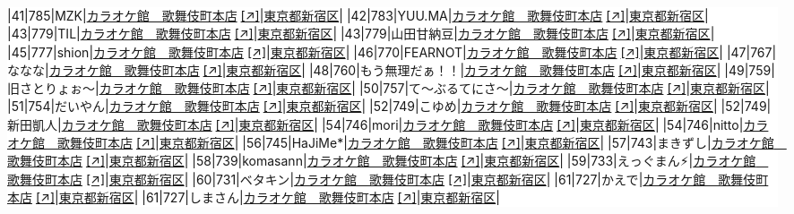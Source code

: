 |41|785|<span class="rank-name-dl">MZK</span>|<a href="/darts/rank/shops/9c3f289eb3787fd6f454cb89828a1cfe.html">カラオケ館　歌舞伎町本店</a> <a href="https://search.dartslive.com/jp/shop/9c3f289eb3787fd6f454cb89828a1cfe">[↗]</a>|<a href="/darts/rank/東京都/新宿区">東京都新宿区</a>|
|42|783|<span class="rank-name-dl">YUU.MA</span>|<a href="/darts/rank/shops/9c3f289eb3787fd6f454cb89828a1cfe.html">カラオケ館　歌舞伎町本店</a> <a href="https://search.dartslive.com/jp/shop/9c3f289eb3787fd6f454cb89828a1cfe">[↗]</a>|<a href="/darts/rank/東京都/新宿区">東京都新宿区</a>|
|43|779|<span class="rank-name-dl">TIL</span>|<a href="/darts/rank/shops/9c3f289eb3787fd6f454cb89828a1cfe.html">カラオケ館　歌舞伎町本店</a> <a href="https://search.dartslive.com/jp/shop/9c3f289eb3787fd6f454cb89828a1cfe">[↗]</a>|<a href="/darts/rank/東京都/新宿区">東京都新宿区</a>|
|43|779|<span class="rank-name-dl">山田甘納豆</span>|<a href="/darts/rank/shops/9c3f289eb3787fd6f454cb89828a1cfe.html">カラオケ館　歌舞伎町本店</a> <a href="https://search.dartslive.com/jp/shop/9c3f289eb3787fd6f454cb89828a1cfe">[↗]</a>|<a href="/darts/rank/東京都/新宿区">東京都新宿区</a>|
|45|777|<span class="rank-name-dl">shion</span>|<a href="/darts/rank/shops/9c3f289eb3787fd6f454cb89828a1cfe.html">カラオケ館　歌舞伎町本店</a> <a href="https://search.dartslive.com/jp/shop/9c3f289eb3787fd6f454cb89828a1cfe">[↗]</a>|<a href="/darts/rank/東京都/新宿区">東京都新宿区</a>|
|46|770|<span class="rank-name-dl">FEARNOT</span>|<a href="/darts/rank/shops/9c3f289eb3787fd6f454cb89828a1cfe.html">カラオケ館　歌舞伎町本店</a> <a href="https://search.dartslive.com/jp/shop/9c3f289eb3787fd6f454cb89828a1cfe">[↗]</a>|<a href="/darts/rank/東京都/新宿区">東京都新宿区</a>|
|47|767|<span class="rank-name-dl">ななな</span>|<a href="/darts/rank/shops/9c3f289eb3787fd6f454cb89828a1cfe.html">カラオケ館　歌舞伎町本店</a> <a href="https://search.dartslive.com/jp/shop/9c3f289eb3787fd6f454cb89828a1cfe">[↗]</a>|<a href="/darts/rank/東京都/新宿区">東京都新宿区</a>|
|48|760|<span class="rank-name-dl">もう無理だぁ！！</span>|<a href="/darts/rank/shops/9c3f289eb3787fd6f454cb89828a1cfe.html">カラオケ館　歌舞伎町本店</a> <a href="https://search.dartslive.com/jp/shop/9c3f289eb3787fd6f454cb89828a1cfe">[↗]</a>|<a href="/darts/rank/東京都/新宿区">東京都新宿区</a>|
|49|759|<span class="rank-name-dl">旧さとりょぉ～</span>|<a href="/darts/rank/shops/9c3f289eb3787fd6f454cb89828a1cfe.html">カラオケ館　歌舞伎町本店</a> <a href="https://search.dartslive.com/jp/shop/9c3f289eb3787fd6f454cb89828a1cfe">[↗]</a>|<a href="/darts/rank/東京都/新宿区">東京都新宿区</a>|
|50|757|<span class="rank-name-dl">て～ぶるてにさ～</span>|<a href="/darts/rank/shops/9c3f289eb3787fd6f454cb89828a1cfe.html">カラオケ館　歌舞伎町本店</a> <a href="https://search.dartslive.com/jp/shop/9c3f289eb3787fd6f454cb89828a1cfe">[↗]</a>|<a href="/darts/rank/東京都/新宿区">東京都新宿区</a>|
|51|754|<span class="rank-name-dl">だいやん</span>|<a href="/darts/rank/shops/9c3f289eb3787fd6f454cb89828a1cfe.html">カラオケ館　歌舞伎町本店</a> <a href="https://search.dartslive.com/jp/shop/9c3f289eb3787fd6f454cb89828a1cfe">[↗]</a>|<a href="/darts/rank/東京都/新宿区">東京都新宿区</a>|
|52|749|<span class="rank-name-dl">こゆめ</span>|<a href="/darts/rank/shops/9c3f289eb3787fd6f454cb89828a1cfe.html">カラオケ館　歌舞伎町本店</a> <a href="https://search.dartslive.com/jp/shop/9c3f289eb3787fd6f454cb89828a1cfe">[↗]</a>|<a href="/darts/rank/東京都/新宿区">東京都新宿区</a>|
|52|749|<span class="rank-name-dl">新田凱人</span>|<a href="/darts/rank/shops/9c3f289eb3787fd6f454cb89828a1cfe.html">カラオケ館　歌舞伎町本店</a> <a href="https://search.dartslive.com/jp/shop/9c3f289eb3787fd6f454cb89828a1cfe">[↗]</a>|<a href="/darts/rank/東京都/新宿区">東京都新宿区</a>|
|54|746|<span class="rank-name-dl">mori</span>|<a href="/darts/rank/shops/9c3f289eb3787fd6f454cb89828a1cfe.html">カラオケ館　歌舞伎町本店</a> <a href="https://search.dartslive.com/jp/shop/9c3f289eb3787fd6f454cb89828a1cfe">[↗]</a>|<a href="/darts/rank/東京都/新宿区">東京都新宿区</a>|
|54|746|<span class="rank-name-dl">nitto</span>|<a href="/darts/rank/shops/9c3f289eb3787fd6f454cb89828a1cfe.html">カラオケ館　歌舞伎町本店</a> <a href="https://search.dartslive.com/jp/shop/9c3f289eb3787fd6f454cb89828a1cfe">[↗]</a>|<a href="/darts/rank/東京都/新宿区">東京都新宿区</a>|
|56|745|<span class="rank-name-dl">HaJiMe*</span>|<a href="/darts/rank/shops/9c3f289eb3787fd6f454cb89828a1cfe.html">カラオケ館　歌舞伎町本店</a> <a href="https://search.dartslive.com/jp/shop/9c3f289eb3787fd6f454cb89828a1cfe">[↗]</a>|<a href="/darts/rank/東京都/新宿区">東京都新宿区</a>|
|57|743|<span class="rank-name-dl">まきずし</span>|<a href="/darts/rank/shops/9c3f289eb3787fd6f454cb89828a1cfe.html">カラオケ館　歌舞伎町本店</a> <a href="https://search.dartslive.com/jp/shop/9c3f289eb3787fd6f454cb89828a1cfe">[↗]</a>|<a href="/darts/rank/東京都/新宿区">東京都新宿区</a>|
|58|739|<span class="rank-name-dl">komasann</span>|<a href="/darts/rank/shops/9c3f289eb3787fd6f454cb89828a1cfe.html">カラオケ館　歌舞伎町本店</a> <a href="https://search.dartslive.com/jp/shop/9c3f289eb3787fd6f454cb89828a1cfe">[↗]</a>|<a href="/darts/rank/東京都/新宿区">東京都新宿区</a>|
|59|733|<span class="rank-name-dl">えっぐまん⚡︎</span>|<a href="/darts/rank/shops/9c3f289eb3787fd6f454cb89828a1cfe.html">カラオケ館　歌舞伎町本店</a> <a href="https://search.dartslive.com/jp/shop/9c3f289eb3787fd6f454cb89828a1cfe">[↗]</a>|<a href="/darts/rank/東京都/新宿区">東京都新宿区</a>|
|60|731|<span class="rank-name-dl">ベタキン</span>|<a href="/darts/rank/shops/9c3f289eb3787fd6f454cb89828a1cfe.html">カラオケ館　歌舞伎町本店</a> <a href="https://search.dartslive.com/jp/shop/9c3f289eb3787fd6f454cb89828a1cfe">[↗]</a>|<a href="/darts/rank/東京都/新宿区">東京都新宿区</a>|
|61|727|<span class="rank-name-dl">かえで</span>|<a href="/darts/rank/shops/9c3f289eb3787fd6f454cb89828a1cfe.html">カラオケ館　歌舞伎町本店</a> <a href="https://search.dartslive.com/jp/shop/9c3f289eb3787fd6f454cb89828a1cfe">[↗]</a>|<a href="/darts/rank/東京都/新宿区">東京都新宿区</a>|
|61|727|<span class="rank-name-dl">しまさん</span>|<a href="/darts/rank/shops/9c3f289eb3787fd6f454cb89828a1cfe.html">カラオケ館　歌舞伎町本店</a> <a href="https://search.dartslive.com/jp/shop/9c3f289eb3787fd6f454cb89828a1cfe">[↗]</a>|<a href="/darts/rank/東京都/新宿区">東京都新宿区</a>|